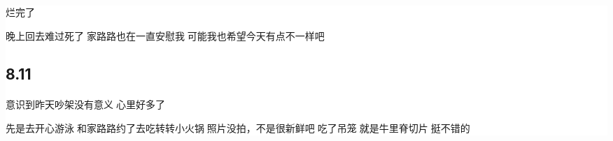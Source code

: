 烂完了

晚上回去难过死了
家路路也在一直安慰我
可能我也希望今天有点不一样吧
## 8.11
意识到昨天吵架没有意义
心里好多了

先是去开心游泳
和家路路约了去吃转转小火锅
照片没拍，不是很新鲜吧
吃了吊笼 就是牛里脊切片
挺不错的